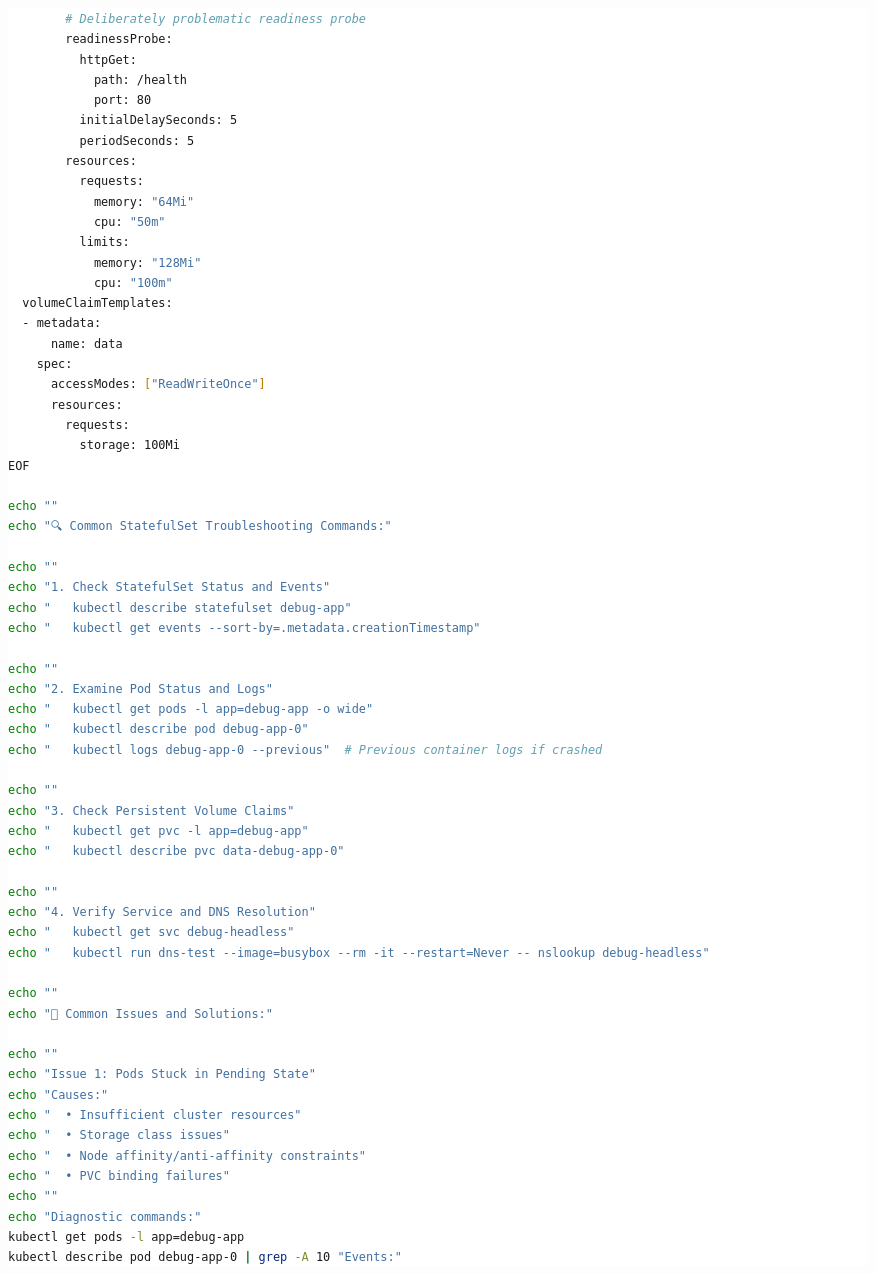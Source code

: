```bash
        # Deliberately problematic readiness probe
        readinessProbe:
          httpGet:
            path: /health
            port: 80
          initialDelaySeconds: 5
          periodSeconds: 5
        resources:
          requests:
            memory: "64Mi"
            cpu: "50m"
          limits:
            memory: "128Mi"
            cpu: "100m"
  volumeClaimTemplates:
  - metadata:
      name: data
    spec:
      accessModes: ["ReadWriteOnce"]
      resources:
        requests:
          storage: 100Mi
EOF

echo ""
echo "🔍 Common StatefulSet Troubleshooting Commands:"

echo ""
echo "1. Check StatefulSet Status and Events"
echo "   kubectl describe statefulset debug-app"
echo "   kubectl get events --sort-by=.metadata.creationTimestamp"

echo ""
echo "2. Examine Pod Status and Logs"
echo "   kubectl get pods -l app=debug-app -o wide"
echo "   kubectl describe pod debug-app-0"
echo "   kubectl logs debug-app-0 --previous"  # Previous container logs if crashed

echo ""
echo "3. Check Persistent Volume Claims"
echo "   kubectl get pvc -l app=debug-app"
echo "   kubectl describe pvc data-debug-app-0"

echo ""
echo "4. Verify Service and DNS Resolution"
echo "   kubectl get svc debug-headless"
echo "   kubectl run dns-test --image=busybox --rm -it --restart=Never -- nslookup debug-headless"

echo ""
echo "🚨 Common Issues and Solutions:"

echo ""
echo "Issue 1: Pods Stuck in Pending State"
echo "Causes:"
echo "  • Insufficient cluster resources"
echo "  • Storage class issues"
echo "  • Node affinity/anti-affinity constraints"
echo "  • PVC binding failures"
echo ""
echo "Diagnostic commands:"
kubectl get pods -l app=debug-app
kubectl describe pod debug-app-0 | grep -A 10 "Events:"

```